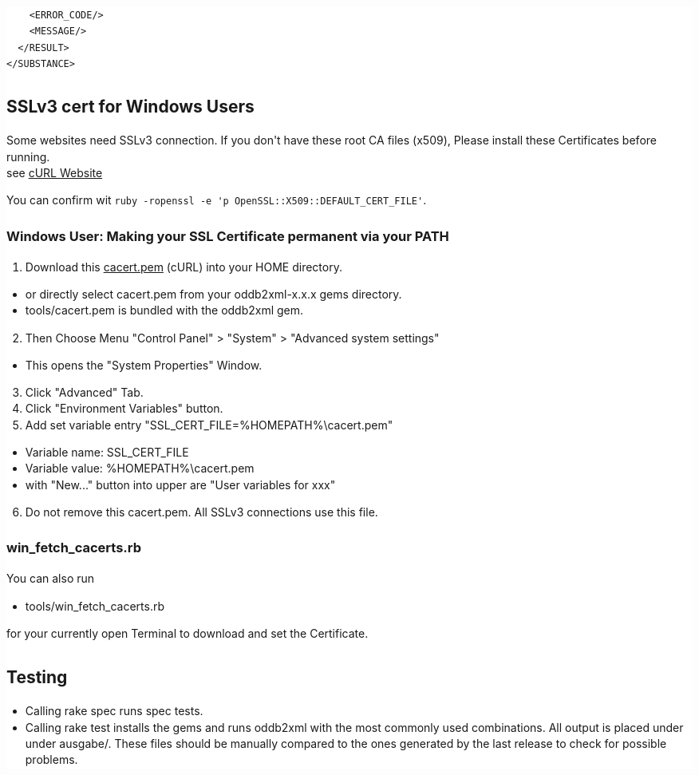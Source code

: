 ```
    <ERROR_CODE/>
    <MESSAGE/>
  </RESULT>
</SUBSTANCE>
```

## SSLv3 cert for Windows Users

Some websites need SSLv3 connection.
If you don't have these root CA files (x509), Please install these Certificates before running.  
see [cURL Website](http://curl.haxx.se/ca/)

You can confirm wit `ruby -ropenssl -e 'p OpenSSL::X509::DEFAULT_CERT_FILE'`.

### Windows User: Making your SSL Certificate permanent via your PATH

1. Download this [cacert.pem](http://curl.haxx.se/ca/cacert.pem) (cURL) into your HOME directory.
 * or directly select cacert.pem from your oddb2xml-x.x.x gems directory.
 * tools/cacert.pem is bundled with the oddb2xml gem.
2. Then Choose Menu "Control Panel" > "System" > "Advanced system settings"
 * This opens the "System Properties" Window.
3. Click "Advanced" Tab.
4. Click "Environment Variables" button.
5. Add set variable entry "SSL\_CERT\_FILE=%HOMEPATH%\cacert.pem"
  * Variable name: SSL\_CERT\_FILE
  * Variable value: %HOMEPATH%\cacert.pem
  * with "New..." button into upper are "User variables for xxx"
6. Do not remove this cacert.pem. All SSLv3 connections use this file.

### win_fetch_cacerts.rb
You can also run

* tools/win_fetch_cacerts.rb

for your currently open Terminal to download and set the Certificate.


## Testing

* Calling rake spec runs spec tests.
* Calling rake test installs the gems and runs oddb2xml with the most commonly used combinations. All output is placed under under ausgabe/<timestamp>. These files should be manually compared to the ones generated by the last release to check for possible problems.
